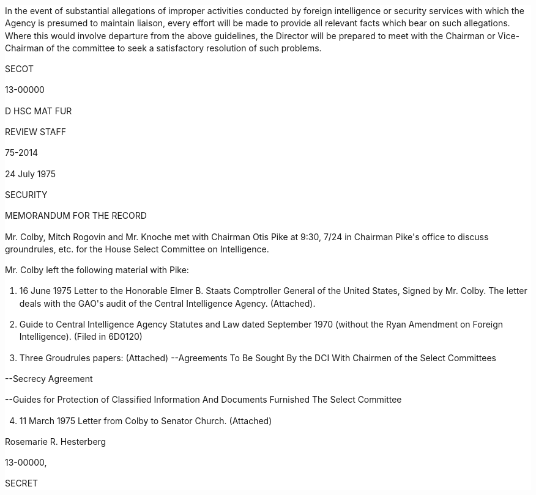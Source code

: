 In the event of substantial allegations of improper
activities conducted by foreign intelligence or security
services with which the Agency is presumed to maintain
liaison, every effort will be made to provide all relevant
facts which bear on such allegations. Where this would
involve departure from the above guidelines, the Director
will be prepared to meet with the Chairman or Vice-Chairman
of the committee to seek a satisfactory resolution of such
problems.

SECOT

13-00000

D
HSC MAT FUR

REVIEW STAFF

75-2014

24 July 1975

SECURITY

MEMORANDUM FOR THE RECORD

Mr. Colby, Mitch Rogovin and Mr. Knoche met with
Chairman Otis Pike at 9:30, 7/24 in Chairman Pike's office
to discuss groundrules, etc. for the House Select Committee
on Intelligence.

Mr. Colby left the following material with Pike:

1. 16 June 1975 Letter to the Honorable Elmer B. Staats
Comptroller General of the United States, Signed by
Mr. Colby. The letter deals with the GAO's audit
of the Central Intelligence Agency. (Attached).

2. Guide to Central Intelligence Agency Statutes and Law
dated September 1970 (without the Ryan Amendment
on Foreign Intelligence). (Filed in 6D0120)

3. Three Groudrules papers: (Attached)
--Agreements To Be Sought By the DCI With Chairmen
of the Select Committees

--Secrecy Agreement

--Guides for Protection of Classified Information
And Documents Furnished The Select Committee

4. 11 March 1975 Letter from Colby to Senator Church.
(Attached)

Rosemarie R. Hesterberg

13-00000,

SECRET

